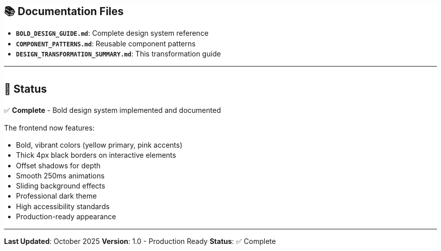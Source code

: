 
## 📚 Documentation Files

- **`BOLD_DESIGN_GUIDE.md`**: Complete design system reference
- **`COMPONENT_PATTERNS.md`**: Reusable component patterns
- **`DESIGN_TRANSFORMATION_SUMMARY.md`**: This transformation guide

---

## 🏁 Status

✅ **Complete** - Bold design system implemented and documented

The frontend now features:
- Bold, vibrant colors (yellow primary, pink accents)
- Thick 4px black borders on interactive elements
- Offset shadows for depth
- Smooth 250ms animations
- Sliding background effects
- Professional dark theme
- High accessibility standards
- Production-ready appearance

---

**Last Updated**: October 2025
**Version**: 1.0 - Production Ready
**Status**: ✅ Complete
